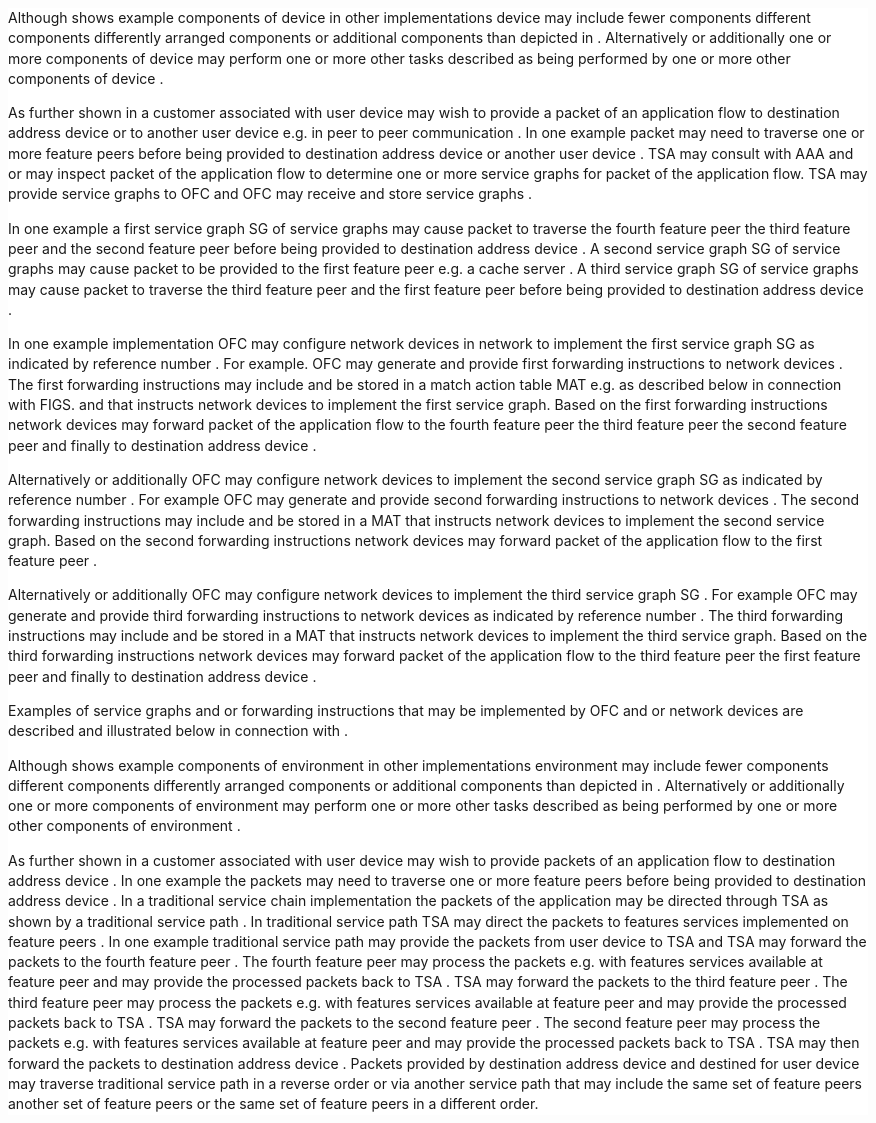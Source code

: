 Although shows example components of device in other implementations device may include fewer components different components differently arranged components or additional components than depicted in . Alternatively or additionally one or more components of device may perform one or more other tasks described as being performed by one or more other components of device .

As further shown in a customer associated with user device may wish to provide a packet of an application flow to destination address device or to another user device e.g. in peer to peer communication . In one example packet may need to traverse one or more feature peers before being provided to destination address device or another user device . TSA may consult with AAA and or may inspect packet of the application flow to determine one or more service graphs for packet of the application flow. TSA may provide service graphs to OFC and OFC may receive and store service graphs .

In one example a first service graph SG of service graphs may cause packet to traverse the fourth feature peer the third feature peer and the second feature peer before being provided to destination address device . A second service graph SG of service graphs may cause packet to be provided to the first feature peer e.g. a cache server . A third service graph SG of service graphs may cause packet to traverse the third feature peer and the first feature peer before being provided to destination address device .

In one example implementation OFC may configure network devices in network to implement the first service graph SG as indicated by reference number . For example. OFC may generate and provide first forwarding instructions to network devices . The first forwarding instructions may include and be stored in a match action table MAT e.g. as described below in connection with FIGS. and that instructs network devices to implement the first service graph. Based on the first forwarding instructions network devices may forward packet of the application flow to the fourth feature peer the third feature peer the second feature peer and finally to destination address device .

Alternatively or additionally OFC may configure network devices to implement the second service graph SG as indicated by reference number . For example OFC may generate and provide second forwarding instructions to network devices . The second forwarding instructions may include and be stored in a MAT that instructs network devices to implement the second service graph. Based on the second forwarding instructions network devices may forward packet of the application flow to the first feature peer .

Alternatively or additionally OFC may configure network devices to implement the third service graph SG . For example OFC may generate and provide third forwarding instructions to network devices as indicated by reference number . The third forwarding instructions may include and be stored in a MAT that instructs network devices to implement the third service graph. Based on the third forwarding instructions network devices may forward packet of the application flow to the third feature peer the first feature peer and finally to destination address device .

Examples of service graphs and or forwarding instructions that may be implemented by OFC and or network devices are described and illustrated below in connection with .

Although shows example components of environment in other implementations environment may include fewer components different components differently arranged components or additional components than depicted in . Alternatively or additionally one or more components of environment may perform one or more other tasks described as being performed by one or more other components of environment .

As further shown in a customer associated with user device may wish to provide packets of an application flow to destination address device . In one example the packets may need to traverse one or more feature peers before being provided to destination address device . In a traditional service chain implementation the packets of the application may be directed through TSA as shown by a traditional service path . In traditional service path TSA may direct the packets to features services implemented on feature peers . In one example traditional service path may provide the packets from user device to TSA and TSA may forward the packets to the fourth feature peer . The fourth feature peer may process the packets e.g. with features services available at feature peer and may provide the processed packets back to TSA . TSA may forward the packets to the third feature peer . The third feature peer may process the packets e.g. with features services available at feature peer and may provide the processed packets back to TSA . TSA may forward the packets to the second feature peer . The second feature peer may process the packets e.g. with features services available at feature peer and may provide the processed packets back to TSA . TSA may then forward the packets to destination address device . Packets provided by destination address device and destined for user device may traverse traditional service path in a reverse order or via another service path that may include the same set of feature peers another set of feature peers or the same set of feature peers in a different order.
